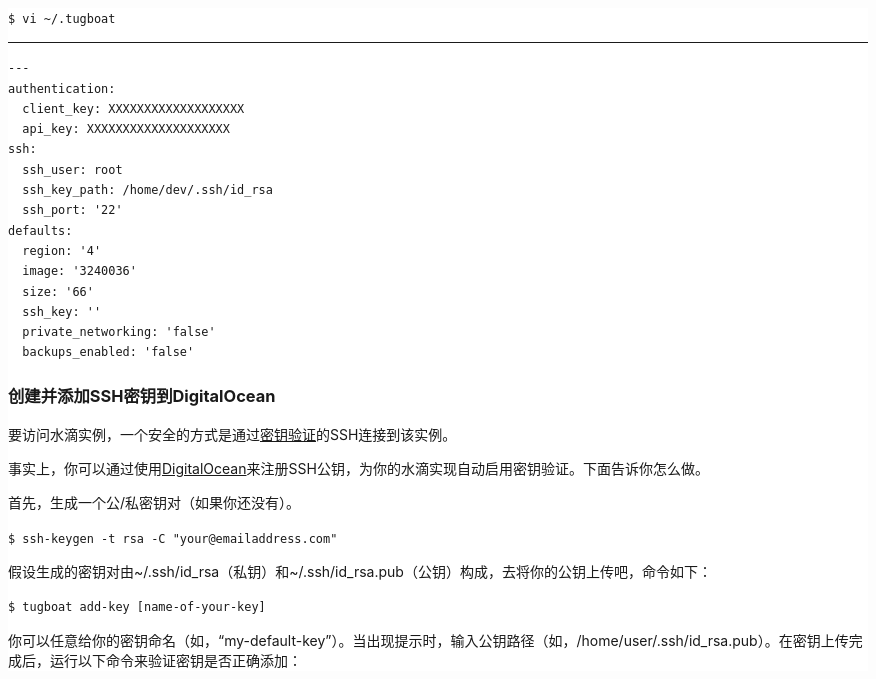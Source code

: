 

```
$ vi ~/.tugboat 

```



---



```
---
authentication:
  client_key: XXXXXXXXXXXXXXXXXXX
  api_key: XXXXXXXXXXXXXXXXXXXX
ssh:
  ssh_user: root
  ssh_key_path: /home/dev/.ssh/id_rsa
  ssh_port: '22'
defaults:
  region: '4'
  image: '3240036'
  size: '66'
  ssh_key: ''
  private_networking: 'false'
  backups_enabled: 'false'

```

### 创建并添加SSH密钥到DigitalOcean


要访问水滴实例，一个安全的方式是通过[密钥验证](http://xmodulo.com/2012/04/how-to-enable-ssh-login-without.html)的SSH连接到该实例。


事实上，你可以通过使用[DigitalOcean](http://xmodulo.com/go/digitalocean)来注册SSH公钥，为你的水滴实现自动启用密钥验证。下面告诉你怎么做。


首先，生成一个公/私密钥对（如果你还没有）。



```
$ ssh-keygen -t rsa -C "your@emailaddress.com"

```

假设生成的密钥对由~/.ssh/id\_rsa（私钥）和~/.ssh/id\_rsa.pub（公钥）构成，去将你的公钥上传吧，命令如下：



```
$ tugboat add-key [name-of-your-key] 

```

你可以任意给你的密钥命名（如，“my-default-key”）。当出现提示时，输入公钥路径（如，/home/user/.ssh/id\_rsa.pub）。在密钥上传完成后，运行以下命令来验证密钥是否正确添加：
